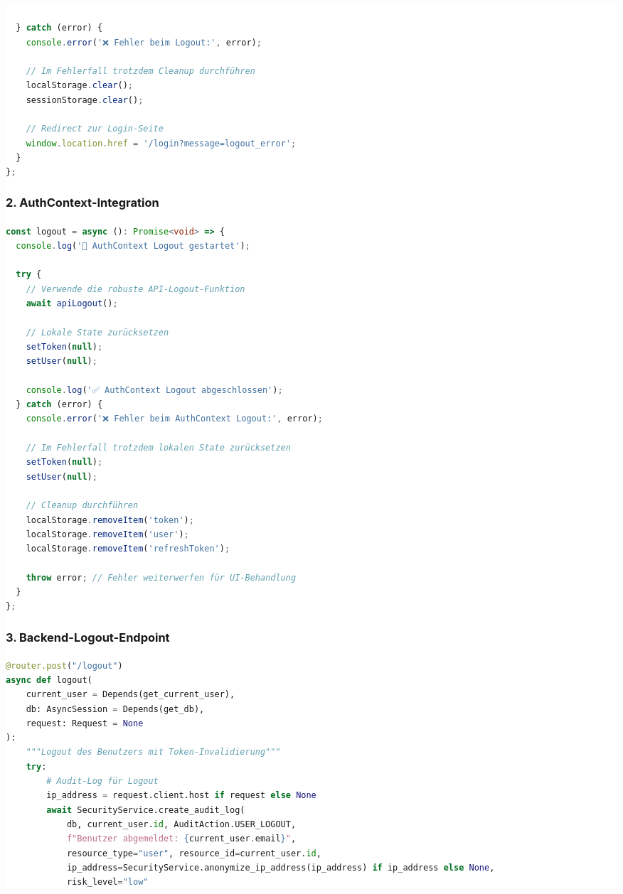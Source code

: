 ```typescript
    
  } catch (error) {
    console.error('❌ Fehler beim Logout:', error);
    
    // Im Fehlerfall trotzdem Cleanup durchführen
    localStorage.clear();
    sessionStorage.clear();
    
    // Redirect zur Login-Seite
    window.location.href = '/login?message=logout_error';
  }
};
```

### **2. AuthContext-Integration**
```typescript
const logout = async (): Promise<void> => {
  console.log('🚪 AuthContext Logout gestartet');
  
  try {
    // Verwende die robuste API-Logout-Funktion
    await apiLogout();
    
    // Lokale State zurücksetzen
    setToken(null);
    setUser(null);
    
    console.log('✅ AuthContext Logout abgeschlossen');
  } catch (error) {
    console.error('❌ Fehler beim AuthContext Logout:', error);
    
    // Im Fehlerfall trotzdem lokalen State zurücksetzen
    setToken(null);
    setUser(null);
    
    // Cleanup durchführen
    localStorage.removeItem('token');
    localStorage.removeItem('user');
    localStorage.removeItem('refreshToken');
    
    throw error; // Fehler weiterwerfen für UI-Behandlung
  }
};
```

### **3. Backend-Logout-Endpoint**
```python
@router.post("/logout")
async def logout(
    current_user = Depends(get_current_user),
    db: AsyncSession = Depends(get_db),
    request: Request = None
):
    """Logout des Benutzers mit Token-Invalidierung"""
    try:
        # Audit-Log für Logout
        ip_address = request.client.host if request else None
        await SecurityService.create_audit_log(
            db, current_user.id, AuditAction.USER_LOGOUT,
            f"Benutzer abgemeldet: {current_user.email}",
            resource_type="user", resource_id=current_user.id,
            ip_address=SecurityService.anonymize_ip_address(ip_address) if ip_address else None,
            risk_level="low"
```